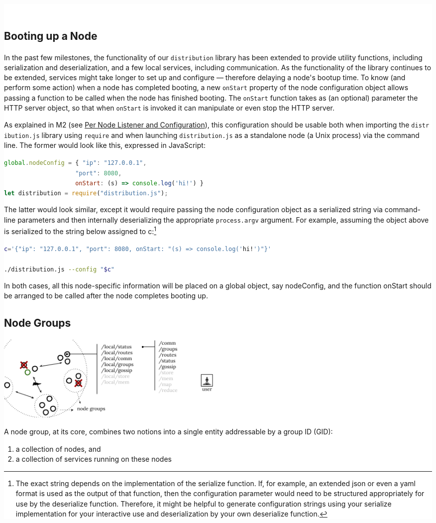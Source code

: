 <br>


## Booting up a Node
In the past few milestones, the functionality of our `distribution` library has been extended to provide utility functions, including serialization and deserialization, and a few local services, including communication. As the functionality of the library continues to be extended, services might take longer to set up and configure — therefore delaying a node's bootup time. To know (and perform some action) when a node has completed booting, a new `onStart` property of the node configuration object allows passing a function to be called when the node has finished booting. The `onStart` function takes as (an optional) parameter the HTTP server object, so that when `onStart` is invoked it can manipulate or even stop the HTTP server.

As explained in M2 (see [Per Node Listener and Configuration]()), this configuration should be usable both when importing the `distribution.js` library using `require` and when launching `distribution.js` as a standalone node (a Unix process) via the command line. The former would look like this, expressed in JavaScript:

```js
global.nodeConfig = { "ip": "127.0.0.1",
                    "port": 8080,
                    onStart: (s) => console.log('hi!') }
let distribution = require("distribution.js");
```

The latter would look similar, except it would require passing the node configuration object as a serialized string via command-line parameters and then internally deserializing the appropriate `process.argv` argument. For example, assuming the object above is serialized to the string below assigned to c:[^1]

```bash
c='{"ip": "127.0.0.1", "port": 8080, onStart: "(s) => console.log('hi!')"}'

./distribution.js --config "$c"
```

In both cases, all this node-specific information will be placed on a global object, say nodeConfig, and the function onStart should be arranged to be called after the node completes booting up.

[^1]: The exact string depends on the implementation of the serialize function. If, for example, an extended json or even a yaml format is used as the output of that function, then the configuration parameter would need to be structured appropriately for use by the deserialize function. Therefore, it might be helpful to generate configuration strings using your serialize implementation for your interactive use and deserialization by your own deserialize function.



## Node Groups
![](./nodes.png)

A node group, at its core, combines two notions into a single entity addressable by a group ID (GID): 
1) a collection of nodes, and 
2) a collection of services running on these nodes
